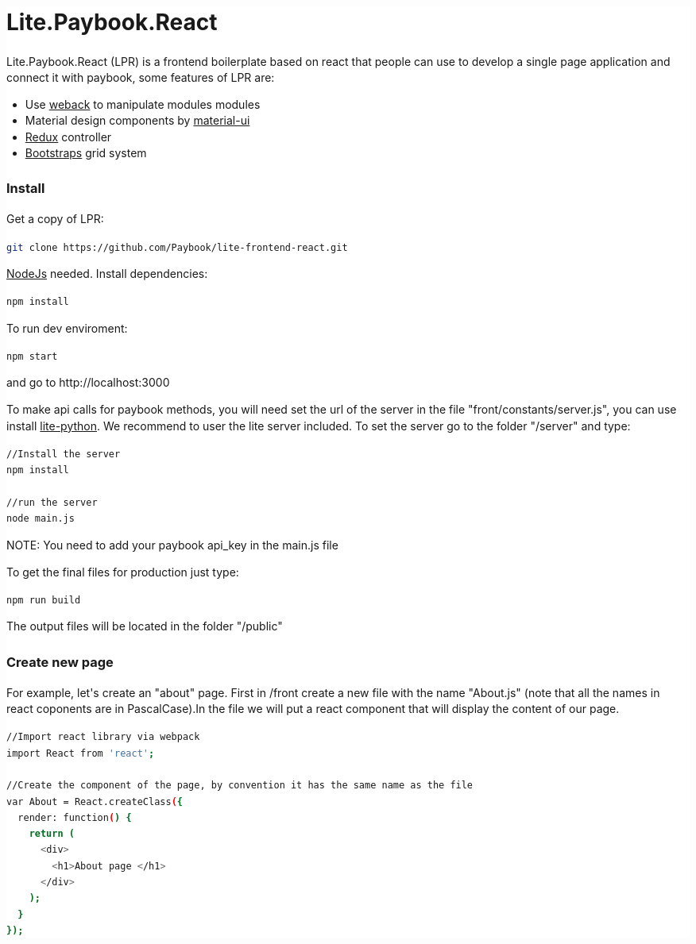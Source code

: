 # Lite.Paybook.React

Lite.Paybook.React (LPR) is a frontend boilerplate based on react that people can use to develop a single page application and connect it with paybook, some features of LPR are:

  - Use [weback](https://nodejs.org/)  to manipulate modules modules
  - Material design components by [material-ui](http://www.material-ui.com/#/components)
  - [Redux](https://github.com/reactjs/redux) controller
  - [Bootstraps](https://getbootstrap.com/examples/grid/) grid system

### Install
Get a copy of LPR:
```sh
git clone https://github.com/Paybook/lite-frontend-react.git
```
[NodeJs](https://nodejs.org/en/download/) needed. Install dependencies:
```sh
npm install
```
To run dev enviroment:
```sh
npm start
```
and go to http://localhost:3000

To make api calls for paybook methods, you will need set the url of the server in the file "front/constants/server.js",
you can use install [lite-python](https://github.com/Paybook/lite-python). We recommend to user the lite server included. To set the server go to the folder "/server" and type:

```sh
//Install the server
npm install

//run the server
node main.js
```
NOTE: You need to add your paybook api_key in the main.js file


To get the final files for production just type:
```sh
npm run build
```

The output files will be located in the folder "/public"

### Create new page
For example, let's create an "about" page. First in /front create a new file with the name "About.js" (note that all the names in react coponents are in PascalCase).In the file we will put a react component that will display the content of our page.

```sh
//Import react library via webpack
import React from 'react'; 

//Create the component of the page, by convention it has the same name as the file
var About = React.createClass({
  render: function() {
    return (
      <div>
        <h1>About page </h1>        
      </div>
    );
  }
});

```